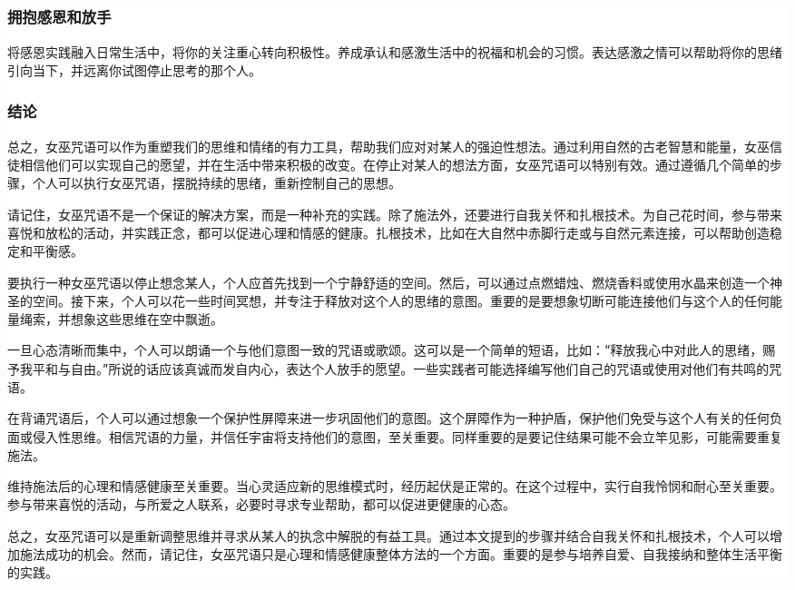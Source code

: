 ### 拥抱感恩和放手

将感恩实践融入日常生活中，将你的关注重心转向积极性。养成承认和感激生活中的祝福和机会的习惯。表达感激之情可以帮助将你的思绪引向当下，并远离你试图停止思考的那个人。

### 结论

总之，女巫咒语可以作为重塑我们的思维和情绪的有力工具，帮助我们应对对某人的强迫性想法。通过利用自然的古老智慧和能量，女巫信徒相信他们可以实现自己的愿望，并在生活中带来积极的改变。在停止对某人的想法方面，女巫咒语可以特别有效。通过遵循几个简单的步骤，个人可以执行女巫咒语，摆脱持续的思绪，重新控制自己的思想。

请记住，女巫咒语不是一个保证的解决方案，而是一种补充的实践。除了施法外，还要进行自我关怀和扎根技术。为自己花时间，参与带来喜悦和放松的活动，并实践正念，都可以促进心理和情感的健康。扎根技术，比如在大自然中赤脚行走或与自然元素连接，可以帮助创造稳定和平衡感。

要执行一种女巫咒语以停止想念某人，个人应首先找到一个宁静舒适的空间。然后，可以通过点燃蜡烛、燃烧香料或使用水晶来创造一个神圣的空间。接下来，个人可以花一些时间冥想，并专注于释放对这个人的思绪的意图。重要的是要想象切断可能连接他们与这个人的任何能量绳索，并想象这些思维在空中飘逝。

一旦心态清晰而集中，个人可以朗诵一个与他们意图一致的咒语或歌颂。这可以是一个简单的短语，比如：“释放我心中对此人的思绪，赐予我平和与自由。”所说的话应该真诚而发自内心，表达个人放手的愿望。一些实践者可能选择编写他们自己的咒语或使用对他们有共鸣的咒语。

在背诵咒语后，个人可以通过想象一个保护性屏障来进一步巩固他们的意图。这个屏障作为一种护盾，保护他们免受与这个人有关的任何负面或侵入性思维。相信咒语的力量，并信任宇宙将支持他们的意图，至关重要。同样重要的是要记住结果可能不会立竿见影，可能需要重复施法。

维持施法后的心理和情感健康至关重要。当心灵适应新的思维模式时，经历起伏是正常的。在这个过程中，实行自我怜悯和耐心至关重要。参与带来喜悦的活动，与所爱之人联系，必要时寻求专业帮助，都可以促进更健康的心态。

总之，女巫咒语可以是重新调整思维并寻求从某人的执念中解脱的有益工具。通过本文提到的步骤并结合自我关怀和扎根技术，个人可以增加施法成功的机会。然而，请记住，女巫咒语只是心理和情感健康整体方法的一个方面。重要的是参与培养自爱、自我接纳和整体生活平衡的实践。

